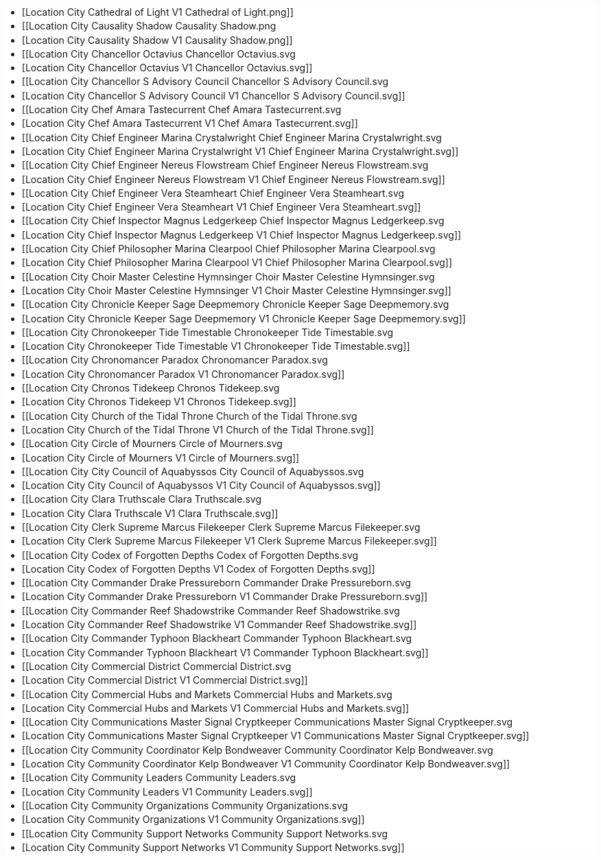 - [Location City Cathedral of Light V1 Cathedral of Light.png]]
- [[Location City Causality Shadow Causality Shadow.png
- [Location City Causality Shadow V1 Causality Shadow.png]]
- [[Location City Chancellor Octavius Chancellor Octavius.svg
- [Location City Chancellor Octavius V1 Chancellor Octavius.svg]]
- [[Location City Chancellor S Advisory Council Chancellor S Advisory Council.svg
- [Location City Chancellor S Advisory Council V1 Chancellor S Advisory Council.svg]]
- [[Location City Chef Amara Tastecurrent Chef Amara Tastecurrent.svg
- [Location City Chef Amara Tastecurrent V1 Chef Amara Tastecurrent.svg]]
- [[Location City Chief Engineer Marina Crystalwright Chief Engineer Marina Crystalwright.svg
- [Location City Chief Engineer Marina Crystalwright V1 Chief Engineer Marina Crystalwright.svg]]
- [[Location City Chief Engineer Nereus Flowstream Chief Engineer Nereus Flowstream.svg
- [Location City Chief Engineer Nereus Flowstream V1 Chief Engineer Nereus Flowstream.svg]]
- [[Location City Chief Engineer Vera Steamheart Chief Engineer Vera Steamheart.svg
- [Location City Chief Engineer Vera Steamheart V1 Chief Engineer Vera Steamheart.svg]]
- [[Location City Chief Inspector Magnus Ledgerkeep Chief Inspector Magnus Ledgerkeep.svg
- [Location City Chief Inspector Magnus Ledgerkeep V1 Chief Inspector Magnus Ledgerkeep.svg]]
- [[Location City Chief Philosopher Marina Clearpool Chief Philosopher Marina Clearpool.svg
- [Location City Chief Philosopher Marina Clearpool V1 Chief Philosopher Marina Clearpool.svg]]
- [[Location City Choir Master Celestine Hymnsinger Choir Master Celestine Hymnsinger.svg
- [Location City Choir Master Celestine Hymnsinger V1 Choir Master Celestine Hymnsinger.svg]]
- [[Location City Chronicle Keeper Sage Deepmemory Chronicle Keeper Sage Deepmemory.svg
- [Location City Chronicle Keeper Sage Deepmemory V1 Chronicle Keeper Sage Deepmemory.svg]]
- [[Location City Chronokeeper Tide Timestable Chronokeeper Tide Timestable.svg
- [Location City Chronokeeper Tide Timestable V1 Chronokeeper Tide Timestable.svg]]
- [[Location City Chronomancer Paradox Chronomancer Paradox.svg
- [Location City Chronomancer Paradox V1 Chronomancer Paradox.svg]]
- [[Location City Chronos Tidekeep Chronos Tidekeep.svg
- [Location City Chronos Tidekeep V1 Chronos Tidekeep.svg]]
- [[Location City Church of the Tidal Throne Church of the Tidal Throne.svg
- [Location City Church of the Tidal Throne V1 Church of the Tidal Throne.svg]]
- [[Location City Circle of Mourners Circle of Mourners.svg
- [Location City Circle of Mourners V1 Circle of Mourners.svg]]
- [[Location City City Council of Aquabyssos City Council of Aquabyssos.svg
- [Location City City Council of Aquabyssos V1 City Council of Aquabyssos.svg]]
- [[Location City Clara Truthscale Clara Truthscale.svg
- [Location City Clara Truthscale V1 Clara Truthscale.svg]]
- [[Location City Clerk Supreme Marcus Filekeeper Clerk Supreme Marcus Filekeeper.svg
- [Location City Clerk Supreme Marcus Filekeeper V1 Clerk Supreme Marcus Filekeeper.svg]]
- [[Location City Codex of Forgotten Depths Codex of Forgotten Depths.svg
- [Location City Codex of Forgotten Depths V1 Codex of Forgotten Depths.svg]]
- [[Location City Commander Drake Pressureborn Commander Drake Pressureborn.svg
- [Location City Commander Drake Pressureborn V1 Commander Drake Pressureborn.svg]]
- [[Location City Commander Reef Shadowstrike Commander Reef Shadowstrike.svg
- [Location City Commander Reef Shadowstrike V1 Commander Reef Shadowstrike.svg]]
- [[Location City Commander Typhoon Blackheart Commander Typhoon Blackheart.svg
- [Location City Commander Typhoon Blackheart V1 Commander Typhoon Blackheart.svg]]
- [[Location City Commercial District Commercial District.svg
- [Location City Commercial District V1 Commercial District.svg]]
- [[Location City Commercial Hubs and Markets Commercial Hubs and Markets.svg
- [Location City Commercial Hubs and Markets V1 Commercial Hubs and Markets.svg]]
- [[Location City Communications Master Signal Cryptkeeper Communications Master Signal Cryptkeeper.svg
- [Location City Communications Master Signal Cryptkeeper V1 Communications Master Signal Cryptkeeper.svg]]
- [[Location City Community Coordinator Kelp Bondweaver Community Coordinator Kelp Bondweaver.svg
- [Location City Community Coordinator Kelp Bondweaver V1 Community Coordinator Kelp Bondweaver.svg]]
- [[Location City Community Leaders Community Leaders.svg
- [Location City Community Leaders V1 Community Leaders.svg]]
- [[Location City Community Organizations Community Organizations.svg
- [Location City Community Organizations V1 Community Organizations.svg]]
- [[Location City Community Support Networks Community Support Networks.svg
- [Location City Community Support Networks V1 Community Support Networks.svg]]
